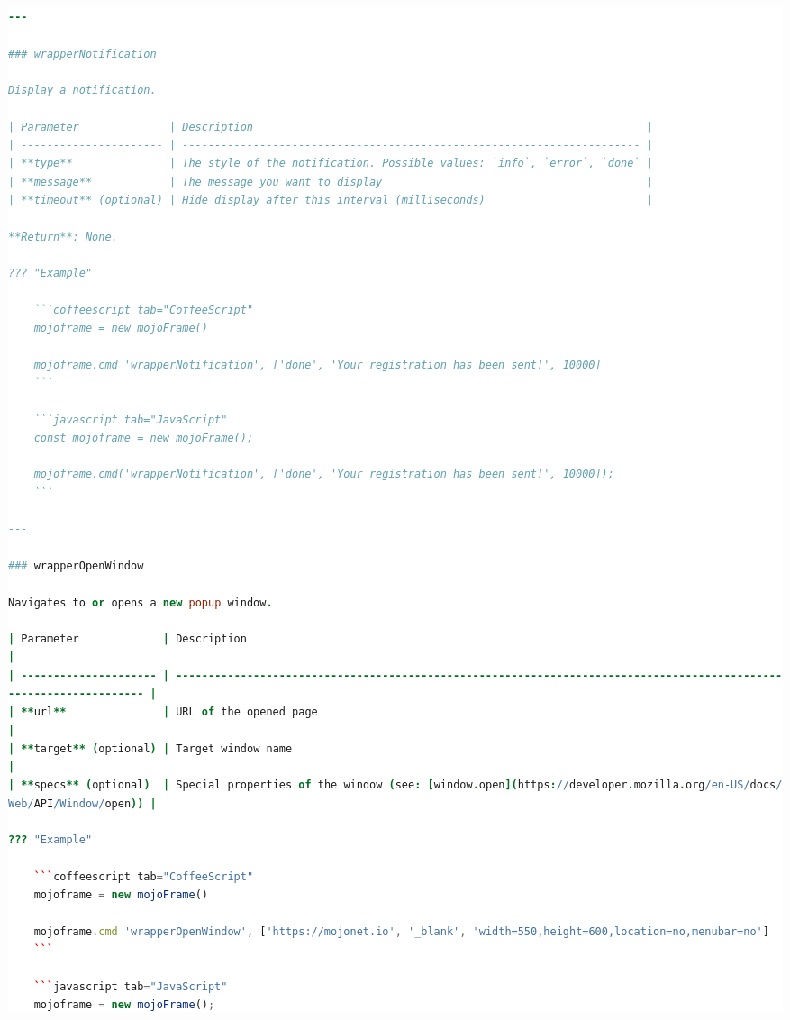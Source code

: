 ````coffeescript tab="CoffeeScript"
---

### wrapperNotification

Display a notification.

| Parameter              | Description                                                             |
| ---------------------- | ----------------------------------------------------------------------- |
| **type**               | The style of the notification. Possible values: `info`, `error`, `done` |
| **message**            | The message you want to display                                         |
| **timeout** (optional) | Hide display after this interval (milliseconds)                         |

**Return**: None.

??? "Example"

    ```coffeescript tab="CoffeeScript"
    mojoframe = new mojoFrame()

    mojoframe.cmd 'wrapperNotification', ['done', 'Your registration has been sent!', 10000]
    ```

    ```javascript tab="JavaScript"
    const mojoframe = new mojoFrame();

    mojoframe.cmd('wrapperNotification', ['done', 'Your registration has been sent!', 10000]);
    ```

---

### wrapperOpenWindow

Navigates to or opens a new popup window.

| Parameter             | Description                                                                                                         |
| --------------------- | ------------------------------------------------------------------------------------------------------------------- |
| **url**               | URL of the opened page                                                                                              |
| **target** (optional) | Target window name                                                                                                  |
| **specs** (optional)  | Special properties of the window (see: [window.open](https://developer.mozilla.org/en-US/docs/Web/API/Window/open)) |

??? "Example"

    ```coffeescript tab="CoffeeScript"
    mojoframe = new mojoFrame()

    mojoframe.cmd 'wrapperOpenWindow', ['https://mojonet.io', '_blank', 'width=550,height=600,location=no,menubar=no']
    ```

    ```javascript tab="JavaScript"
    mojoframe = new mojoFrame();

````